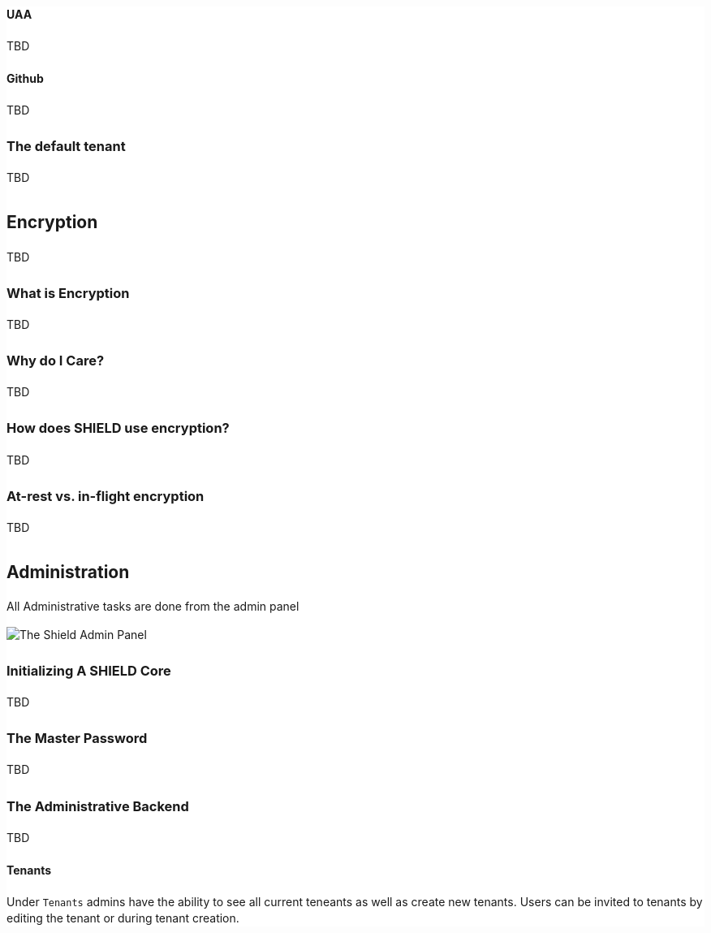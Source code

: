 #### UAA

TBD

#### Github

TBD

### The default tenant

TBD

Encryption
----------

TBD

### What is Encryption

TBD

### Why do I Care?

TBD

### How does SHIELD use encryption?

TBD

### At-rest vs. in-flight encryption

TBD

Administration
--------------

All Administrative tasks are done from the admin panel 

![The Shield Admin Panel](admin-panel.png)

### Initializing A SHIELD Core

TBD

### The Master Password

TBD

### The Administrative Backend

TBD

#### Tenants

Under `Tenants` admins have the ability to see all current teneants as well as create new tenants.
Users can be invited to tenants by editing the tenant or during tenant creation. 
